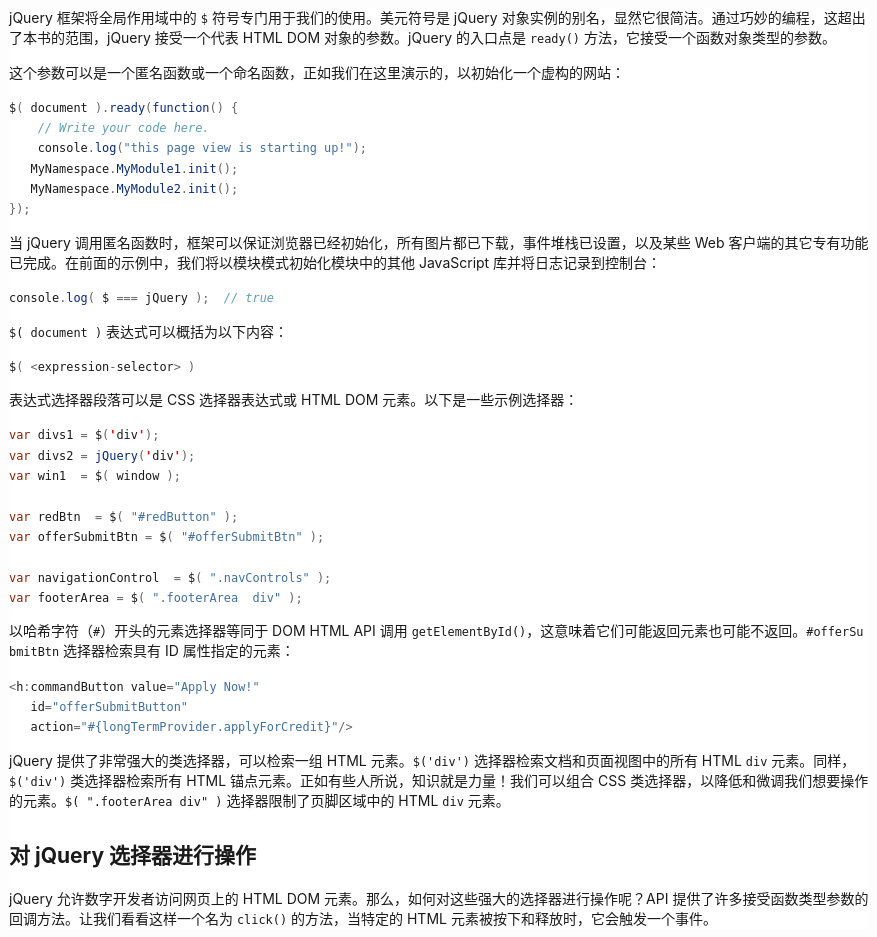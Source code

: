 jQuery 框架将全局作用域中的 `$` 符号专门用于我们的使用。美元符号是 jQuery 对象实例的别名，显然它很简洁。通过巧妙的编程，这超出了本书的范围，jQuery 接受一个代表 HTML DOM 对象的参数。jQuery 的入口点是 `ready()` 方法，它接受一个函数对象类型的参数。

这个参数可以是一个匿名函数或一个命名函数，正如我们在这里演示的，以初始化一个虚构的网站：

```java
$( document ).ready(function() {
    // Write your code here.
    console.log("this page view is starting up!");
   MyNamespace.MyModule1.init(); 
   MyNamespace.MyModule2.init(); 
});
```

当 jQuery 调用匿名函数时，框架可以保证浏览器已经初始化，所有图片都已下载，事件堆栈已设置，以及某些 Web 客户端的其它专有功能已完成。在前面的示例中，我们将以模块模式初始化模块中的其他 JavaScript 库并将日志记录到控制台：

```java
console.log( $ === jQuery );  // true
```

`$( document )` 表达式可以概括为以下内容：

```java
$( <expression-selector> )
```

表达式选择器段落可以是 CSS 选择器表达式或 HTML DOM 元素。以下是一些示例选择器：

```java
var divs1 = $('div');
var divs2 = jQuery('div');
var win1  = $( window );

var redBtn  = $( "#redButton" );
var offerSubmitBtn = $( "#offerSubmitBtn" );

var navigationControl  = $( ".navControls" );
var footerArea = $( ".footerArea  div" );
```

以哈希字符（`#`）开头的元素选择器等同于 DOM HTML API 调用 `getElementById()`，这意味着它们可能返回元素也可能不返回。`#offerSubmitBtn` 选择器检索具有 ID 属性指定的元素：

```java
<h:commandButton value="Apply Now!"
   id="offerSubmitButton"
   action="#{longTermProvider.applyForCredit}"/>
```

jQuery 提供了非常强大的类选择器，可以检索一组 HTML 元素。`$('div')` 选择器检索文档和页面视图中的所有 HTML `div` 元素。同样，`$('div')` 类选择器检索所有 HTML 锚点元素。正如有些人所说，知识就是力量！我们可以组合 CSS 类选择器，以降低和微调我们想要操作的元素。`$( ".footerArea div" )` 选择器限制了页脚区域中的 HTML `div` 元素。

## 对 jQuery 选择器进行操作

jQuery 允许数字开发者访问网页上的 HTML DOM 元素。那么，如何对这些强大的选择器进行操作呢？API 提供了许多接受函数类型参数的回调方法。让我们看看这样一个名为 `click()` 的方法，当特定的 HTML 元素被按下和释放时，它会触发一个事件。
